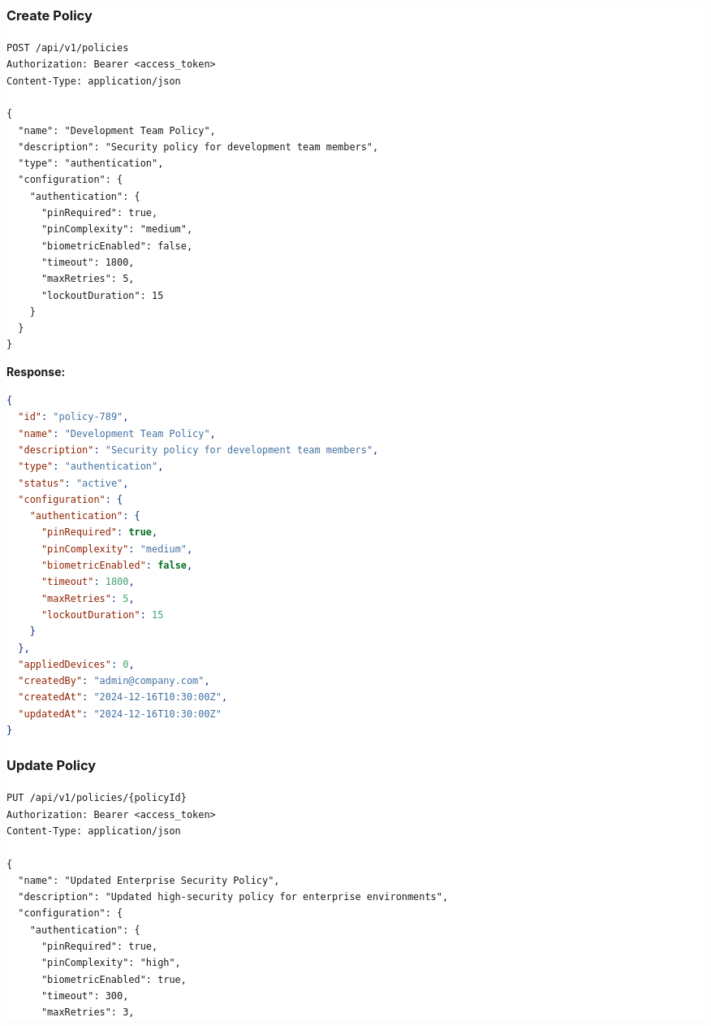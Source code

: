 ### Create Policy
```http
POST /api/v1/policies
Authorization: Bearer <access_token>
Content-Type: application/json

{
  "name": "Development Team Policy",
  "description": "Security policy for development team members",
  "type": "authentication",
  "configuration": {
    "authentication": {
      "pinRequired": true,
      "pinComplexity": "medium",
      "biometricEnabled": false,
      "timeout": 1800,
      "maxRetries": 5,
      "lockoutDuration": 15
    }
  }
}
```

**Response:**
```json
{
  "id": "policy-789",
  "name": "Development Team Policy",
  "description": "Security policy for development team members",
  "type": "authentication",
  "status": "active",
  "configuration": {
    "authentication": {
      "pinRequired": true,
      "pinComplexity": "medium",
      "biometricEnabled": false,
      "timeout": 1800,
      "maxRetries": 5,
      "lockoutDuration": 15
    }
  },
  "appliedDevices": 0,
  "createdBy": "admin@company.com",
  "createdAt": "2024-12-16T10:30:00Z",
  "updatedAt": "2024-12-16T10:30:00Z"
}
```

### Update Policy
```http
PUT /api/v1/policies/{policyId}
Authorization: Bearer <access_token>
Content-Type: application/json

{
  "name": "Updated Enterprise Security Policy",
  "description": "Updated high-security policy for enterprise environments",
  "configuration": {
    "authentication": {
      "pinRequired": true,
      "pinComplexity": "high",
      "biometricEnabled": true,
      "timeout": 300,
      "maxRetries": 3,
```
